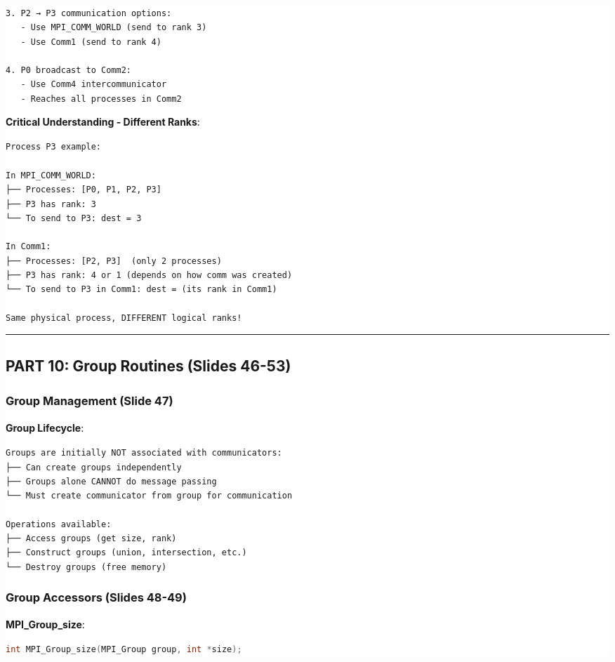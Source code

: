 ```
3. P2 → P3 communication options:
   - Use MPI_COMM_WORLD (send to rank 3)
   - Use Comm1 (send to rank 4)
   
4. P0 broadcast to Comm2:
   - Use Comm4 intercommunicator
   - Reaches all processes in Comm2
```

**Critical Understanding - Different Ranks**:
```
Process P3 example:

In MPI_COMM_WORLD:
├── Processes: [P0, P1, P2, P3]
├── P3 has rank: 3
└── To send to P3: dest = 3

In Comm1:
├── Processes: [P2, P3]  (only 2 processes)
├── P3 has rank: 4 or 1 (depends on how comm was created)
└── To send to P3 in Comm1: dest = (its rank in Comm1)

Same physical process, DIFFERENT logical ranks!
```

---

## **PART 10: Group Routines (Slides 46-53)**

### **Group Management (Slide 47)**

**Group Lifecycle**:
```
Groups are initially NOT associated with communicators:
├── Can create groups independently
├── Groups alone CANNOT do message passing
└── Must create communicator from group for communication

Operations available:
├── Access groups (get size, rank)
├── Construct groups (union, intersection, etc.)
└── Destroy groups (free memory)
```



### **Group Accessors (Slides 48-49)**

**MPI_Group_size**:

```c
int MPI_Group_size(MPI_Group group, int *size);
```
